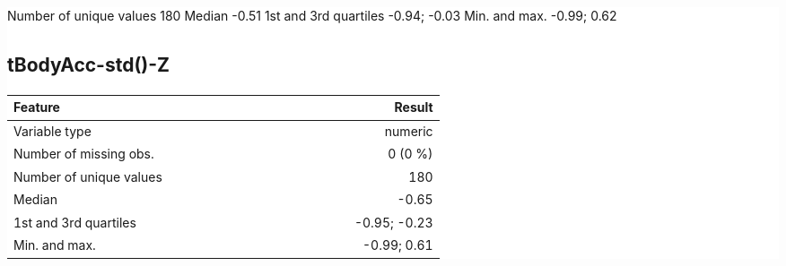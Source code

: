 </tr>
<tr class="odd">
<td align="left">Number of unique values</td>
<td align="right">180</td>
</tr>
<tr class="even">
<td align="left">Median</td>
<td align="right">-0.51</td>
</tr>
<tr class="odd">
<td align="left">1st and 3rd quartiles</td>
<td align="right">-0.94; -0.03</td>
</tr>
<tr class="even">
<td align="left">Min. and max.</td>
<td align="right">-0.99; 0.62</td>
</tr>
</tbody>
</table>

tBodyAcc-std()-Z
----------------

<table style="width:56%;">
<colgroup>
<col width="36%" />
<col width="19%" />
</colgroup>
<thead>
<tr class="header">
<th align="left">Feature</th>
<th align="right">Result</th>
</tr>
</thead>
<tbody>
<tr class="odd">
<td align="left">Variable type</td>
<td align="right">numeric</td>
</tr>
<tr class="even">
<td align="left">Number of missing obs.</td>
<td align="right">0 (0 %)</td>
</tr>
<tr class="odd">
<td align="left">Number of unique values</td>
<td align="right">180</td>
</tr>
<tr class="even">
<td align="left">Median</td>
<td align="right">-0.65</td>
</tr>
<tr class="odd">
<td align="left">1st and 3rd quartiles</td>
<td align="right">-0.95; -0.23</td>
</tr>
<tr class="even">
<td align="left">Min. and max.</td>
<td align="right">-0.99; 0.61</td>
</tr>
</tbody>
</table>
